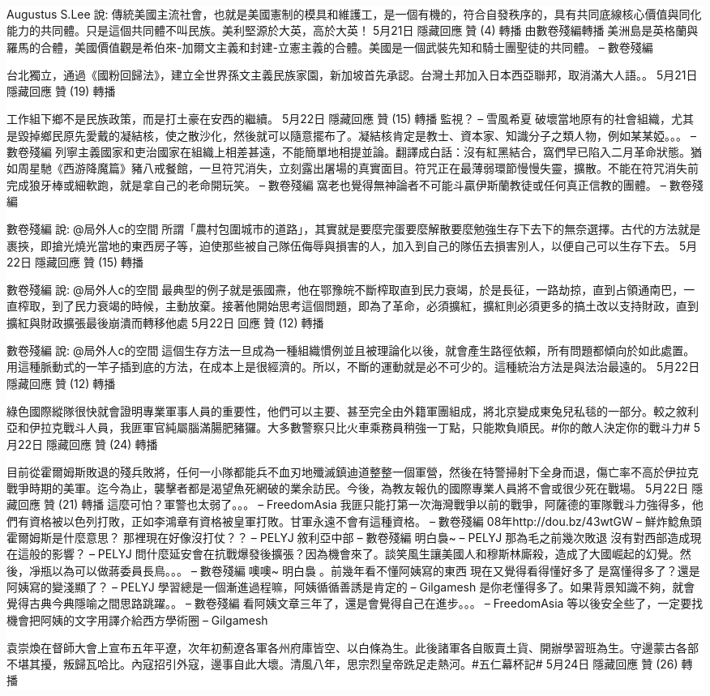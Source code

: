 Augustus S.Lee 說:
傳統美國主流社會，也就是美國憲制的模具和維護工，是一個有機的，符合自發秩序的，具有共同底線核心價值與同化能力的共同體。只是這個共同體不叫民族。美利堅源於大英，高於大英！
5月21日 隱藏回應 贊 (4) 轉播 由數卷殘編轉播
美洲島是英格蘭與羅馬的合體，美國價值觀是希伯來-加爾文主義和封建-立憲主義的合體。美國是一個武裝先知和騎士團聖徒的共同體。 – 數卷殘編

台北獨立，通過《國粉回歸法》，建立全世界孫文主義民族家園，新加坡首先承認。台灣土邦加入日本西亞聯邦，取消滿大人語。。
5月21日 隱藏回應 贊 (19) 轉播

工作組下鄉不是民族政策，而是打土豪在安西的繼續。
5月22日 隱藏回應 贊 (15) 轉播
監視？ – 雪風希夏
破壞當地原有的社會組織，尤其是毀掉鄉民原先愛戴的凝結核，使之散沙化，然後就可以隨意擺布了。凝結核肯定是教士、資本家、知識分子之類人物，例如某某婭。。。 – 數卷殘編
列寧主義國家和吏治國家在組織上相差甚遠，不能簡單地相提並論。翻譯成白話：沒有紅黑結合，窩們早已陷入二月革命狀態。猶如周星馳《西游降魔篇》豬八戒餐館，一旦符咒消失，立刻露出屠場的真實面目。符咒正在最薄弱環節慢慢失靈，擴散。不能在符咒消失前完成狼牙棒或細軟跑，就是拿自己的老命開玩笑。 – 數卷殘編
窩老也覺得無神論者不可能斗贏伊斯蘭教徒或任何真正信教的團體。 – 數卷殘編

數卷殘編 說:
@局外人c的空間 所謂「農村包圍城市的道路」，其實就是要麼完蛋要麼解散要麼勉強生存下去下的無奈選擇。古代的方法就是裹挾，即搶光燒光當地的東西房子等，迫使那些被自己隊伍侮辱與損害的人，加入到自己的隊伍去損害別人，以便自己可以生存下去。
5月22日 隱藏回應 贊 (15) 轉播

數卷殘編 說:
@局外人c的空間 最典型的例子就是張國燾，他在鄂豫皖不斷榨取直到民力衰竭，於是長征，一路劫掠，直到占領通南巴，一直榨取，到了民力衰竭的時候，主動放棄。接著他開始思考這個問題，即為了革命，必須擴紅，擴紅則必須更多的搞土改以支持財政，直到擴紅與財政擴張最後崩潰而轉移他處
5月22日 回應 贊 (12) 轉播

數卷殘編 說:
@局外人c的空間 這個生存方法一旦成為一種組織慣例並且被理論化以後，就會產生路徑依賴，所有問題都傾向於如此處置。用這種脈動式的一竿子插到底的方法，在成本上是很經濟的。所以，不斷的運動就是必不可少的。這種統治方法是與法治最遠的。
5月22日 隱藏回應 贊 (12) 轉播

綠色國際縱隊很快就會證明專業軍事人員的重要性，他們可以主要、甚至完全由外籍軍團組成，將北京變成東兔兒私毯的一部分。較之敘利亞和伊拉克戰斗人員，我匪軍官純屬腦滿腸肥豬玀。大多數警察只比火車乘務員稍強一丁點，只能欺負順民。#你的敵人決定你的戰斗力#
5月22日 隱藏回應 贊 (24) 轉播

目前從霍爾姆斯敗退的殘兵敗將，任何一小隊都能兵不血刃地殲滅鎮迪道整整一個軍營，然後在特警掃射下全身而退，傷亡率不高於伊拉克戰爭時期的美軍。迄今為止，襲擊者都是渴望魚死網破的業余訪民。今後，為教友報仇的國際專業人員將不會或很少死在戰場。
5月22日 隱藏回應 贊 (21) 轉播
這麼可怕？軍警也太弱了。。。 – FreedomAsia
我匪只能打第一次海灣戰爭以前的戰爭，阿薩德的軍隊戰斗力強得多，他們有資格被以色列打敗，正如李鴻章有資格被皇軍打敗。甘軍永遠不會有這種資格。 – 數卷殘編
08年http://dou.bz/43wtGW – 鮮炸鯰魚頭
霍爾姆斯是什麼意思？ 那裡現在好像沒打仗？？ – PELYJ
敘利亞中部 – 數卷殘編
明白裊~ – PELYJ
那為毛之前幾次敗退 沒有對西部造成現在這般的影響？ – PELYJ
問什麼延安會在抗戰爆發後擴張？因為機會來了。談笑風生讓美國人和穆斯林廝殺，造成了大國崛起的幻覺。然後，凈瓶以為可以做蔣委員長鳥。。。 – 數卷殘編
噢噢~ 明白裊 。前幾年看不懂阿姨寫的東西 現在又覺得看得懂好多了 是窩懂得多了？還是阿姨寫的變淺顯了？ – PELYJ
學習總是一個漸進過程嘛，阿姨循循善誘是肯定的 – Gilgamesh
是你老懂得多了。如果背景知識不夠，就會覺得古典今典隱喻之間思路跳躍。。 – 數卷殘編
看阿姨文章三年了，還是會覺得自己在進步。。。 – FreedomAsia
等以後安全些了，一定要找機會把阿姨的文字用譯介給西方學術圈 – Gilgamesh

袁崇煥在督師大會上宣布五年平遼，次年初薊遼各軍各州府庫皆空、以白條為生。此後諸軍各自販賣土貨、開辦學習班為生。守邊蒙古各部不堪其擾，叛歸瓦哈比。內寇招引外寇，邊事自此大壞。清風八年，思宗烈皇帝跣足走熱河。#五仁幕杯記#
5月24日 隱藏回應 贊 (26) 轉播
